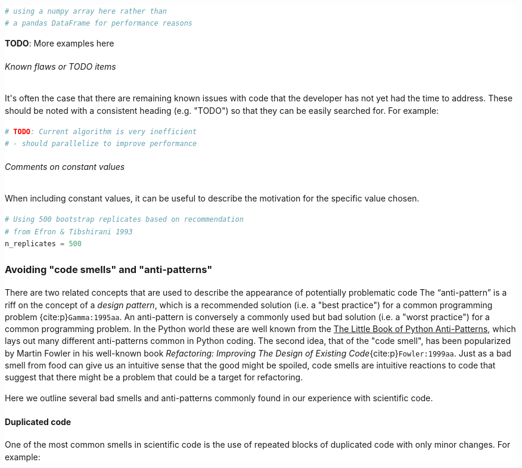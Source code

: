 ```python
# using a numpy array here rather than
# a pandas DataFrame for performance reasons
```

**TODO**: More examples here

###### Known flaws or TODO items

It's often the case that there are remaining known issues with code that the developer has not yet had the time to address.
These should be noted with a consistent heading (e.g. "TODO") so that they can be easily searched for.
For example:

```python
# TODO: Current algorithm is very inefficient
# - should parallelize to improve performance
```

###### Comments on constant values

When including constant values, it can be useful to describe the motivation for the specific value chosen.

```python
# Using 500 bootstrap replicates based on recommendation 
# from Efron & Tibshirani 1993
n_replicates = 500
```


### Avoiding "code smells" and "anti-patterns"

There are two related concepts that are used to describe the appearance of potentially problematic code The “anti-pattern” is a riff on the concept of a *design pattern*, which is a recommended solution (i.e. a "best practice") for a common programming problem {cite:p}`Gamma:1995aa`.
An anti-pattern is conversely a commonly used but bad solution (i.e. a "worst practice") for a common programming problem.
In the Python world these are well known from the [The Little Book of Python Anti-Patterns](https://docs.quantifiedcode.com/python-anti-patterns/), which lays out many different anti-patterns common in Python coding.
The second idea, that of the "code smell", has been popularized by Martin Fowler in his well-known book *Refactoring: Improving The Design of Existing Code*{cite:p}`Fowler:1999aa`.
Just as a bad smell from food can give us an intuitive sense that the good might be spoiled, code smells are intuitive reactions to code that suggest that there might be a problem that could be a target for refactoring.

Here we outline several bad smells and anti-patterns commonly found in our experience with scientific code.

#### Duplicated code

One of the most common smells in scientific code is the use of repeated blocks of duplicated code with only minor changes.
For example:
